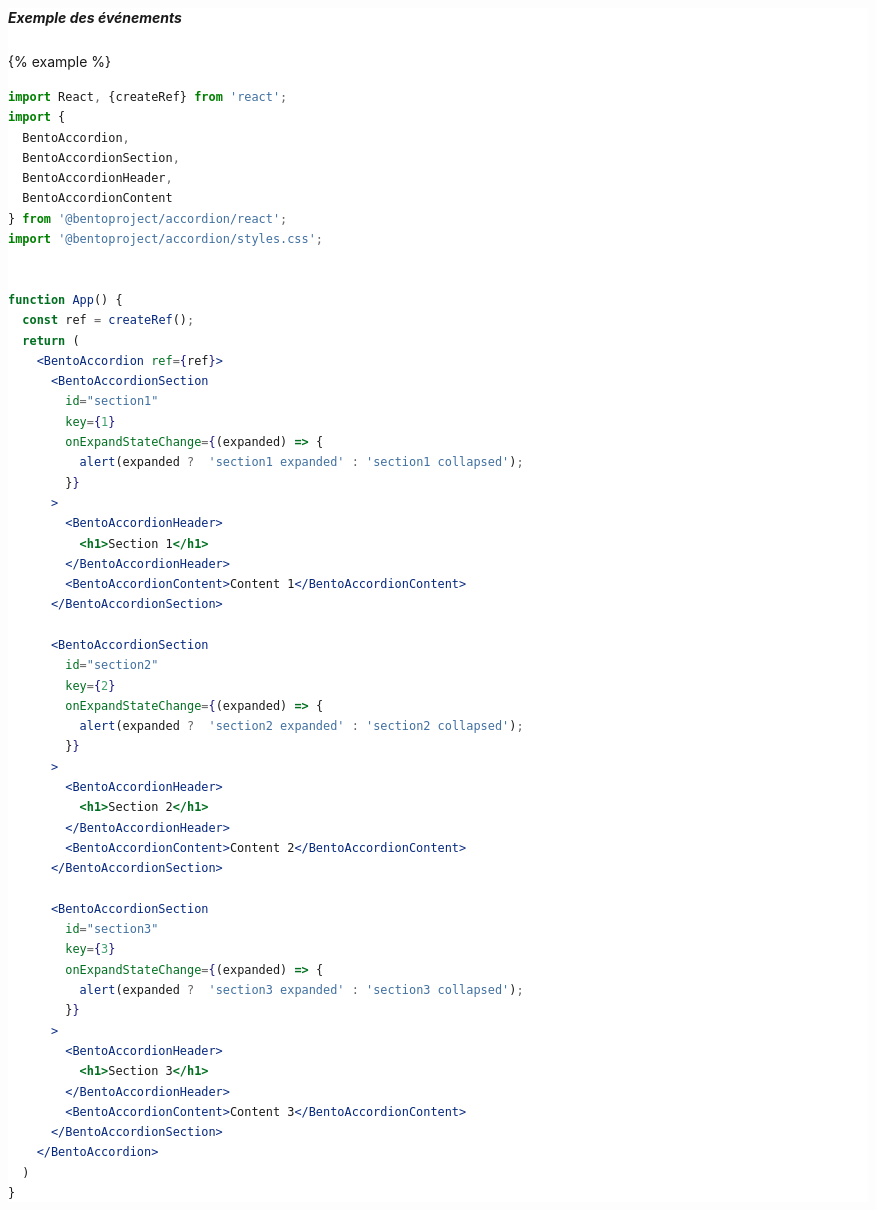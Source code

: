 ##### Exemple des événements

{% example %}

```jsx
import React, {createRef} from 'react';
import {
  BentoAccordion,
  BentoAccordionSection,
  BentoAccordionHeader,
  BentoAccordionContent
} from '@bentoproject/accordion/react';
import '@bentoproject/accordion/styles.css';


function App() {
  const ref = createRef();
  return (
    <BentoAccordion ref={ref}>
      <BentoAccordionSection
        id="section1"
        key={1}
        onExpandStateChange={(expanded) => {
          alert(expanded ?  'section1 expanded' : 'section1 collapsed');
        }}
      >
        <BentoAccordionHeader>
          <h1>Section 1</h1>
        </BentoAccordionHeader>
        <BentoAccordionContent>Content 1</BentoAccordionContent>
      </BentoAccordionSection>

      <BentoAccordionSection
        id="section2"
        key={2}
        onExpandStateChange={(expanded) => {
          alert(expanded ?  'section2 expanded' : 'section2 collapsed');
        }}
      >
        <BentoAccordionHeader>
          <h1>Section 2</h1>
        </BentoAccordionHeader>
        <BentoAccordionContent>Content 2</BentoAccordionContent>
      </BentoAccordionSection>

      <BentoAccordionSection
        id="section3"
        key={3}
        onExpandStateChange={(expanded) => {
          alert(expanded ?  'section3 expanded' : 'section3 collapsed');
        }}
      >
        <BentoAccordionHeader>
          <h1>Section 3</h1>
        </BentoAccordionHeader>
        <BentoAccordionContent>Content 3</BentoAccordionContent>
      </BentoAccordionSection>
    </BentoAccordion>
  )
}
```
